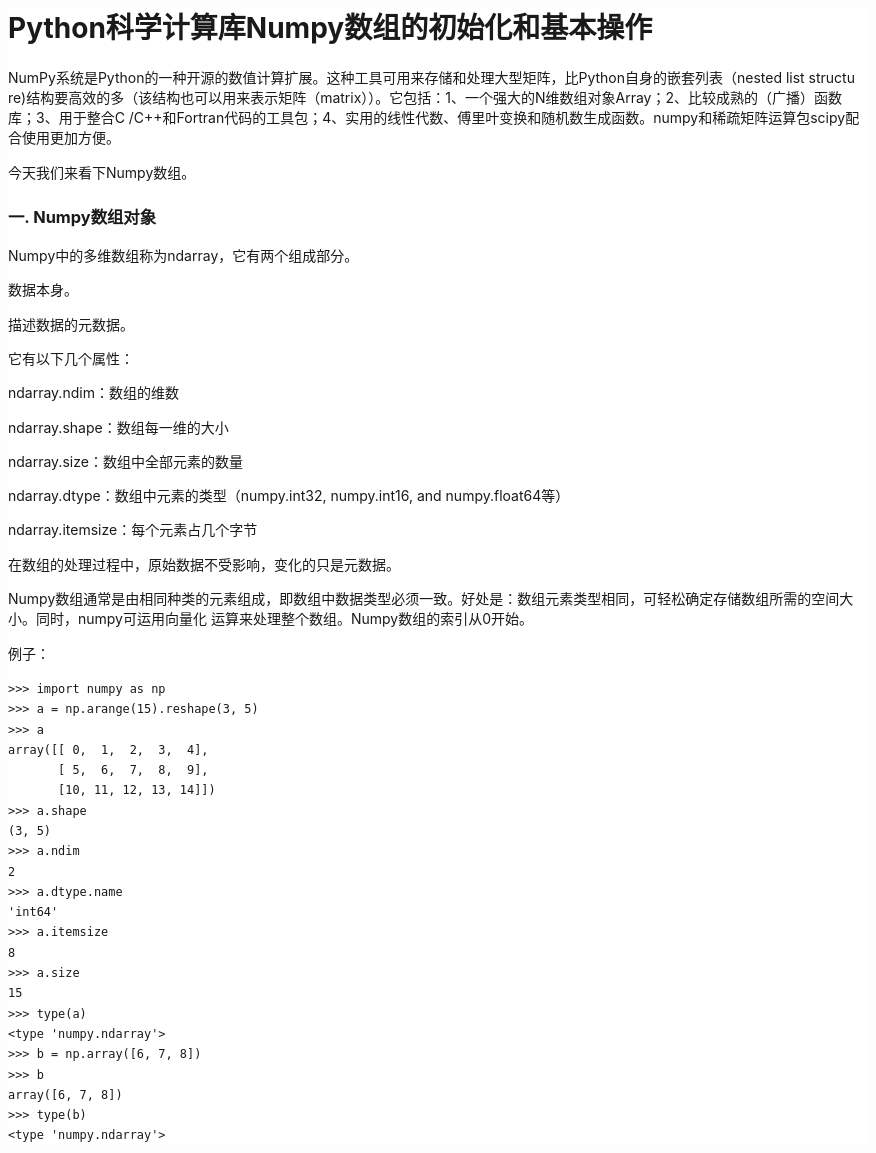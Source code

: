 # Python科学计算库Numpy数组的初始化和基本操作

NumPy系统是Python的一种开源的数值计算扩展。这种工具可用来存储和处理大型矩阵，比Python自身的嵌套列表（nested list structu
re)结构要高效的多（该结构也可以用来表示矩阵（matrix））。它包括：1、一个强大的N维数组对象Array；2、比较成熟的（广播）函数库；3、用于整合C
/C++和Fortran代码的工具包；4、实用的线性代数、傅里叶变换和随机数生成函数。numpy和稀疏矩阵运算包scipy配合使用更加方便。

今天我们来看下Numpy数组。

  

### 一. Numpy数组对象

  

Numpy中的多维数组称为ndarray，它有两个组成部分。

数据本身。

描述数据的元数据。

  

它有以下几个属性：

  

ndarray.ndim：数组的维数

ndarray.shape：数组每一维的大小

ndarray.size：数组中全部元素的数量

ndarray.dtype：数组中元素的类型（numpy.int32, numpy.int16, and numpy.float64等）

ndarray.itemsize：每个元素占几个字节

  

在数组的处理过程中，原始数据不受影响，变化的只是元数据。

  

Numpy数组通常是由相同种类的元素组成，即数组中数据类型必须一致。好处是：数组元素类型相同，可轻松确定存储数组所需的空间大小。同时，numpy可运用向量化
运算来处理整个数组。Numpy数组的索引从0开始。

  

例子：

    
    
    >>> import numpy as np
    >>> a = np.arange(15).reshape(3, 5)
    >>> a
    array([[ 0,  1,  2,  3,  4],
           [ 5,  6,  7,  8,  9],
           [10, 11, 12, 13, 14]])
    >>> a.shape
    (3, 5)
    >>> a.ndim
    2
    >>> a.dtype.name
    'int64'
    >>> a.itemsize
    8
    >>> a.size
    15
    >>> type(a)
    <type 'numpy.ndarray'>
    >>> b = np.array([6, 7, 8])
    >>> b
    array([6, 7, 8])
    >>> type(b)
    <type 'numpy.ndarray'>
